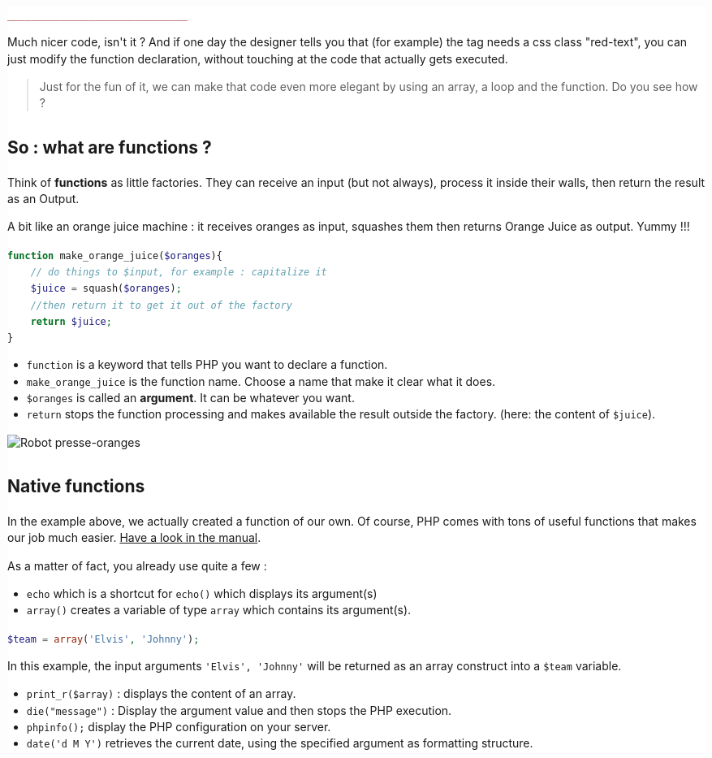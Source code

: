 ```php
_______________________________
```

Much nicer code, isn't it ? And if one day the designer tells you that (for example) the tag needs a css class "red-text", you can just modify the function declaration, without touching at the code that actually gets executed.

> Just for the fun of it, we can make that code even more elegant by using an array, a loop and the function. Do you see how ?

## So : what are functions ?

Think of **functions** as little factories. They can receive an input (but not always), process it inside their walls, then return the result as an Output.

A bit like an orange juice machine : it receives oranges as input, squashes them then returns Orange Juice as output. Yummy !!!

```php
function make_orange_juice($oranges){
	// do things to $input, for example : capitalize it
	$juice = squash($oranges);
	//then return it to get it out of the factory
	return $juice;
}
```

- `function` is a keyword that tells PHP you want to declare a function.  
- `make_orange_juice` is the function name. Choose a name that make it clear what it does.
- `$oranges` is called an **argument**. It can be whatever you want.  
- `return` stops the function processing and makes available the result outside the factory. (here: the content of `$juice`).

 ![Robot presse-oranges](http://ecx.images-amazon.com/images/I/51g-YUKLUoL.jpg)

## Native functions

In the example above, we actually created a function of our own. Of course, PHP comes with tons of useful functions that makes our job much easier.   [Have a look in the manual](http://php.net/manual/fr/funcref.php).  

As a matter of fact, you already use quite a few : 

- `echo` which is a shortcut for `echo()` which displays its argument(s)
- `array()` creates a variable of type `array` which contains its argument(s).  

```php 
$team = array('Elvis', 'Johnny');   
```  

In this example, the input arguments `'Elvis', 'Johnny'` will be returned as an array construct into a `$team` variable.
 
- `print_r($array)` : displays the content of an array.  
- `die("message")` : Display the argument value and then stops the PHP execution. 
- `phpinfo();` display the PHP configuration on your server.
- `date('d M Y')` retrieves the current date, using the specified argument as formatting structure.
